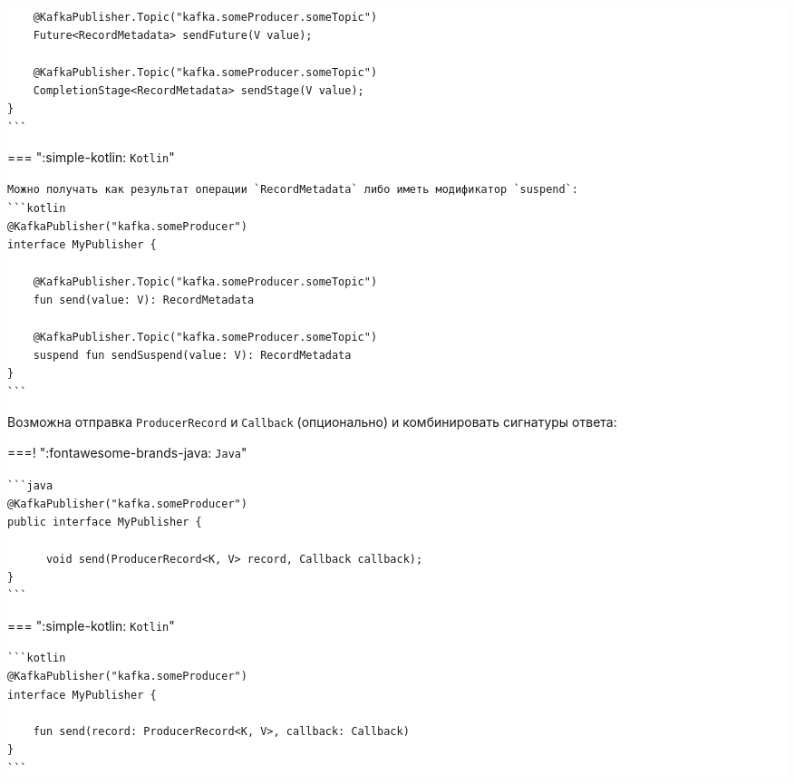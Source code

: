         @KafkaPublisher.Topic("kafka.someProducer.someTopic")
        Future<RecordMetadata> sendFuture(V value);

        @KafkaPublisher.Topic("kafka.someProducer.someTopic")
        CompletionStage<RecordMetadata> sendStage(V value);
    }
    ```

=== ":simple-kotlin: `Kotlin`"

    Можно получать как результат операции `RecordMetadata` либо иметь модификатор `suspend`:
    ```kotlin
    @KafkaPublisher("kafka.someProducer")
    interface MyPublisher {

        @KafkaPublisher.Topic("kafka.someProducer.someTopic")
        fun send(value: V): RecordMetadata

        @KafkaPublisher.Topic("kafka.someProducer.someTopic")
        suspend fun sendSuspend(value: V): RecordMetadata
    } 
    ```

Возможна отправка `ProducerRecord` и `Callback` (опционально) и комбинировать сигнатуры ответа:

===! ":fontawesome-brands-java: `Java`"

    ```java
    @KafkaPublisher("kafka.someProducer")
    public interface MyPublisher {

          void send(ProducerRecord<K, V> record, Callback callback);
    }
    ```

=== ":simple-kotlin: `Kotlin`"

    ```kotlin
    @KafkaPublisher("kafka.someProducer")
    interface MyPublisher {

        fun send(record: ProducerRecord<K, V>, callback: Callback)
    }
    ```

